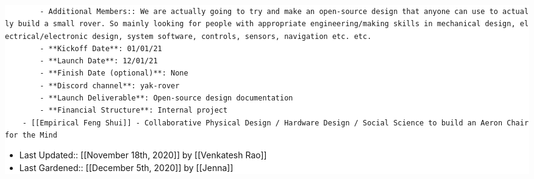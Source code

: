             - Additional Members:: We are actually going to try and make an open-source design that anyone can use to actually build a small rover. So mainly looking for people with appropriate engineering/making skills in mechanical design, electrical/electronic design, system software, controls, sensors, navigation etc. etc. 
            - **Kickoff Date**: 01/01/21
            - **Launch Date**: 12/01/21
            - **Finish Date (optional)**: None
            - **Discord channel**: yak-rover
            - **Launch Deliverable**: Open-source design documentation
            - **Financial Structure**: Internal project
        - [[Empirical Feng Shui]] - Collaborative Physical Design / Hardware Design / Social Science to build an Aeron Chair for the Mind
- Last Updated:: [[November 18th, 2020]] by [[Venkatesh Rao]]
- Last Gardened:: [[December 5th, 2020]] by [[Jenna]]
